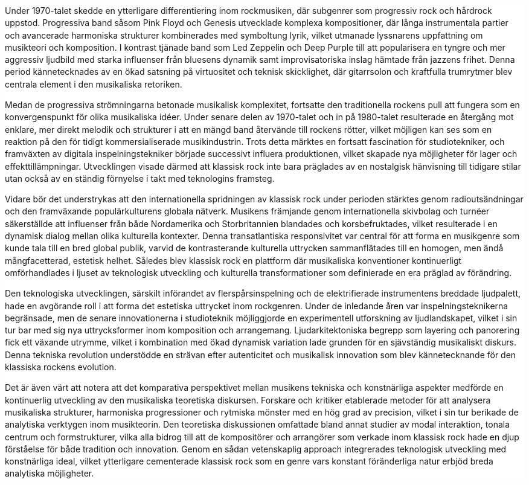 Under 1970-talet skedde en ytterligare differentiering inom rockmusiken, där subgenrer som
progressiv rock och hårdrock uppstod. Progressiva band såsom Pink Floyd och Genesis utvecklade
komplexa kompositioner, där långa instrumentala partier och avancerade harmoniska strukturer
kombinerades med symboltung lyrik, vilket utmanade lyssnarens uppfattning om musikteori och
komposition. I kontrast tjänade band som Led Zeppelin och Deep Purple till att popularisera en
tyngre och mer aggressiv ljudbild med starka influenser från bluesens dynamik samt improvisatoriska
inslag hämtade från jazzens frihet. Denna period kännetecknades av en ökad satsning på virtuositet
och teknisk skicklighet, där gitarrsolon och kraftfulla trumrytmer blev centrala element i den
musikaliska retoriken.

Medan de progressiva strömningarna betonade musikalisk komplexitet, fortsatte den traditionella
rockens pull att fungera som en konvergenspunkt för olika musikaliska idéer. Under senare delen av
1970-talet och in på 1980-talet resulterade en återgång mot enklare, mer direkt melodik och
strukturer i att en mängd band återvände till rockens rötter, vilket möjligen kan ses som en
reaktion på den för tidigt kommersialiserade musikindustrin. Trots detta märktes en fortsatt
fascination för studiotekniker, och framväxten av digitala inspelningstekniker började successivt
influera produktionen, vilket skapade nya möjligheter för lager och effekttillämpningar.
Utvecklingen visade därmed att klassisk rock inte bara präglades av en nostalgisk hänvisning till
tidigare stilar utan också av en ständig förnyelse i takt med teknologins framsteg.

Vidare bör det understrykas att den internationella spridningen av klassisk rock under perioden
stärktes genom radioutsändningar och den framväxande populärkulturens globala nätverk. Musikens
främjande genom internationella skivbolag och turnéer säkerställde att influenser från både
Nordamerika och Storbritannien blandades och korsbefruktades, vilket resulterade i en dynamisk
dialog mellan olika kulturella kontexter. Denna transatlantiska responsivitet var central för att
forma en musikgenre som kunde tala till en bred global publik, varvid de kontrasterande kulturella
uttrycken sammanflätades till en homogen, men ändå mångfacetterad, estetisk helhet. Således blev
klassisk rock en plattform där musikaliska konventioner kontinuerligt omförhandlades i ljuset av
teknologisk utveckling och kulturella transformationer som definierade en era präglad av förändring.

Den teknologiska utvecklingen, särskilt införandet av flerspårsinspelning och de elektrifierade
instrumentens breddade ljudpalett, hade en avgörande roll i att forma det estetiska uttrycket inom
rockgenren. Under de inledande åren var inspelningsteknikerna begränsade, men de senare
innovationerna i studioteknik möjliggjorde en experimentell utforskning av ljudlandskapet, vilket i
sin tur bar med sig nya uttrycksformer inom komposition och arrangemang. Ljudarkitektoniska begrepp
som layering och panorering fick ett växande utrymme, vilket i kombination med ökad dynamisk
variation lade grunden för en sjävständig musikaliskt diskurs. Denna tekniska revolution understödde
en strävan efter autenticitet och musikalisk innovation som blev kännetecknande för den klassiska
rockens evolution.

Det är även värt att notera att det komparativa perspektivet mellan musikens tekniska och
konstnärliga aspekter medförde en kontinuerlig utveckling av den musikaliska teoretiska diskursen.
Forskare och kritiker etablerade metoder för att analysera musikaliska strukturer, harmoniska
progressioner och rytmiska mönster med en hög grad av precision, vilket i sin tur berikade de
analytiska verktygen inom musikteorin. Den teoretiska diskussionen omfattade bland annat studier av
modal interaktion, tonala centrum och formstrukturer, vilka alla bidrog till att de kompositörer och
arrangörer som verkade inom klassisk rock hade en djup förståelse för både tradition och innovation.
Genom en sådan vetenskaplig approach integrerades teknologisk utveckling med konstnärliga ideal,
vilket ytterligare cementerade klassisk rock som en genre vars konstant föränderliga natur erbjöd
breda analytiska möjligheter.
